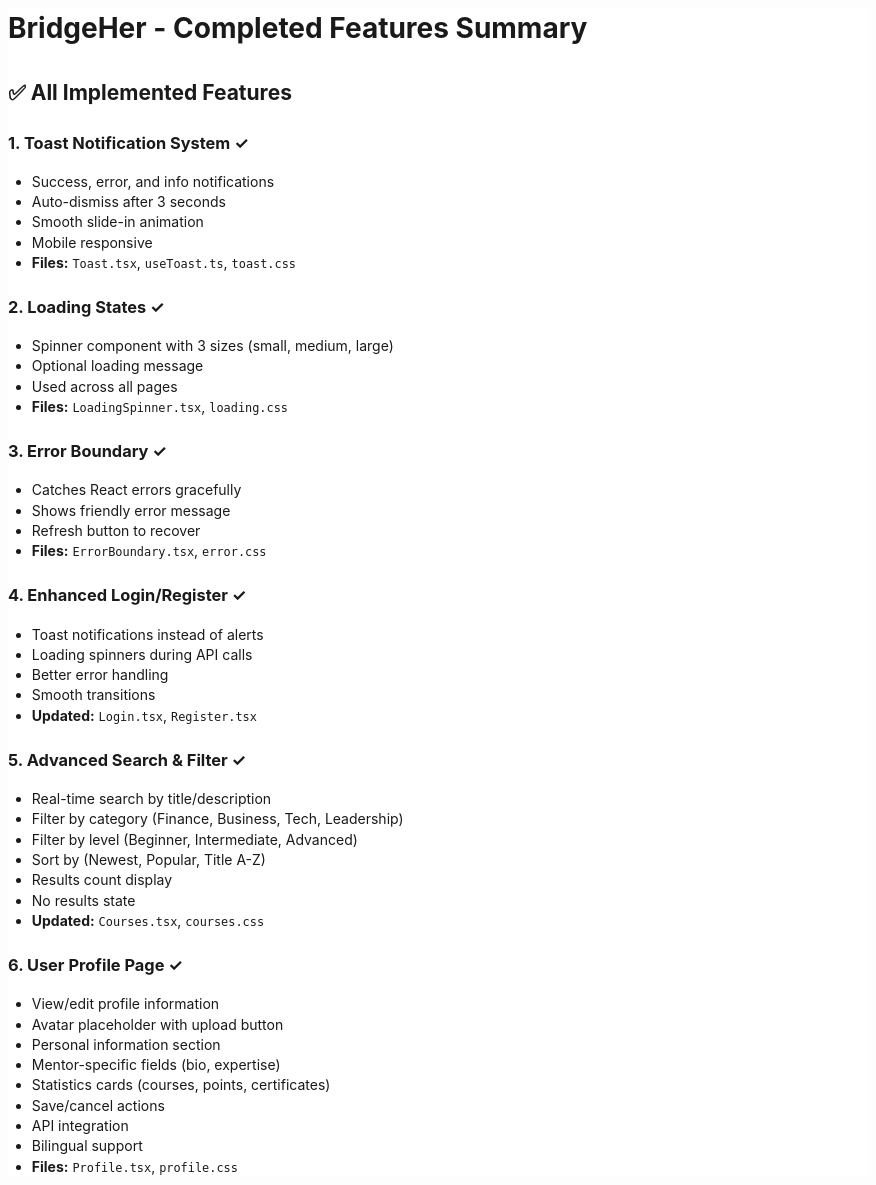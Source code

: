 # BridgeHer - Completed Features Summary

## ✅ All Implemented Features

### 1. **Toast Notification System** ✓
- Success, error, and info notifications
- Auto-dismiss after 3 seconds
- Smooth slide-in animation
- Mobile responsive
- **Files:** `Toast.tsx`, `useToast.ts`, `toast.css`

### 2. **Loading States** ✓
- Spinner component with 3 sizes (small, medium, large)
- Optional loading message
- Used across all pages
- **Files:** `LoadingSpinner.tsx`, `loading.css`

### 3. **Error Boundary** ✓
- Catches React errors gracefully
- Shows friendly error message
- Refresh button to recover
- **Files:** `ErrorBoundary.tsx`, `error.css`

### 4. **Enhanced Login/Register** ✓
- Toast notifications instead of alerts
- Loading spinners during API calls
- Better error handling
- Smooth transitions
- **Updated:** `Login.tsx`, `Register.tsx`

### 5. **Advanced Search & Filter** ✓
- Real-time search by title/description
- Filter by category (Finance, Business, Tech, Leadership)
- Filter by level (Beginner, Intermediate, Advanced)
- Sort by (Newest, Popular, Title A-Z)
- Results count display
- No results state
- **Updated:** `Courses.tsx`, `courses.css`

### 6. **User Profile Page** ✓
- View/edit profile information
- Avatar placeholder with upload button
- Personal information section
- Mentor-specific fields (bio, expertise)
- Statistics cards (courses, points, certificates)
- Save/cancel actions
- API integration
- Bilingual support
- **Files:** `Profile.tsx`, `profile.css`
